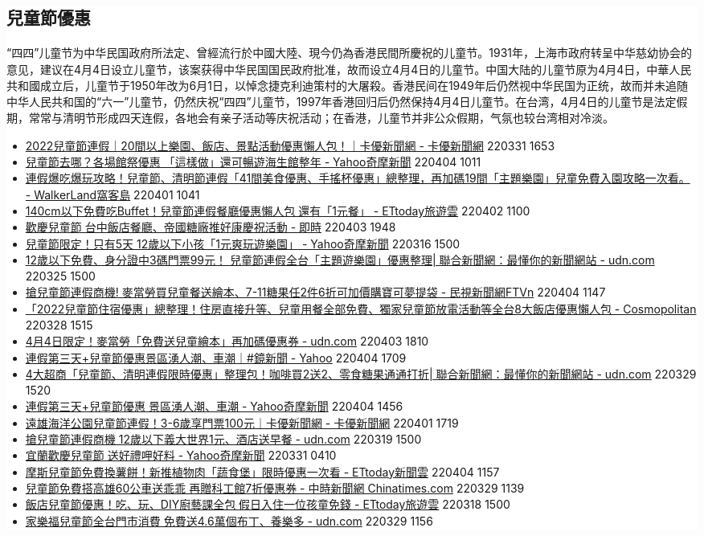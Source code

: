 ## 兒童節優惠

“四四”儿童节为中华民国政府所法定、曾經流行於中國大陸、現今仍為香港民間所慶祝的儿童节。1931年，上海市政府转呈中华慈幼协会的意见，建议在4月4日设立儿童节，该案获得中华民国国民政府批准，故而设立4月4日的儿童节。中国大陆的儿童节原为4月4日，中華人民共和國成立后，儿童节于1950年改为6月1日，以悼念捷克利迪策村的大屠殺。香港民间在1949年后仍然视中华民国为正统，故而并未追随中华人民共和国的“六一”儿童节，仍然庆祝“四四”儿童节，1997年香港回归后仍然保持4月4日儿童节。在台湾，4月4日的儿童节是法定假期，常常与清明节形成四天连假，各地会有亲子活动等庆祝活动；在香港，儿童节并非公众假期，气氛也较台湾相对冷淡。
- [2022兒童節連假｜20間以上樂園、飯店、景點活動優惠懶人包！｜卡優新聞網 - 卡優新聞網](https://www.cardu.com.tw/epoint/detail.php?38545 "2022兒童節連假｜20間以上樂園、飯店、景點活動優惠懶人包！｜卡優新聞網 - 卡優新聞網") 220331 1653
- [兒童節去哪？各場館祭優惠 「這樣做」還可暢遊海生館整年 - Yahoo奇摩新聞](https://tw.news.yahoo.com/%E5%85%92%E7%AB%A5%E7%AF%80%E5%8E%BB%E5%93%AA-%E5%90%84%E5%A0%B4%E9%A4%A8%E7%A5%AD%E5%84%AA%E6%83%A0-%E9%80%99%E6%A8%A3%E5%81%9A-%E9%82%84%E5%8F%AF%E6%9A%A2%E9%81%8A%E6%B5%B7%E7%94%9F%E9%A4%A8%E6%95%B4%E5%B9%B4-020043138.html "兒童節去哪？各場館祭優惠 「這樣做」還可暢遊海生館整年 - Yahoo奇摩新聞") 220404 1011
- [連假爆吃爆玩攻略！兒童節、清明節連假「41間美食優惠、手搖杯優惠」總整理，再加碼19間「主題樂園」兒童免費入園攻略一次看。 - WalkerLand窩客島](https://www.walkerland.com.tw/subject/view/322614 "連假爆吃爆玩攻略！兒童節、清明節連假「41間美食優惠、手搖杯優惠」總整理，再加碼19間「主題樂園」兒童免費入園攻略一次看。 - WalkerLand窩客島") 220401 1041
- [140cm以下免費吃Buffet！兒童節連假餐廳優惠懶人包 還有「1元餐」 - ETtoday旅遊雲](https://travel.ettoday.net/article/2220918.htm "140cm以下免費吃Buffet！兒童節連假餐廳優惠懶人包 還有「1元餐」 - ETtoday旅遊雲") 220402 1100
- [歡慶兒童節 台中飯店餐廳、帝國糖廠推好康慶祝活動 - 即時](https://news.ltn.com.tw/news/life/breakingnews/3881592 "歡慶兒童節 台中飯店餐廳、帝國糖廠推好康慶祝活動 - 即時") 220403 1948
- [兒童節限定！只有5天 12歲以下小孩「1元爽玩遊樂園」 - Yahoo奇摩新聞](https://tw.news.yahoo.com/%E5%85%92%E7%AB%A5%E7%AF%80%E9%99%90%E5%AE%9A-%E5%8F%AA%E6%9C%895%E5%A4%A9-12%E6%AD%B2%E4%BB%A5%E4%B8%8B%E5%B0%8F%E5%AD%A9-1%E5%85%83%E7%88%BD%E7%8E%A9%E9%81%8A%E6%A8%82%E5%9C%92-102400966.html "兒童節限定！只有5天 12歲以下小孩「1元爽玩遊樂園」 - Yahoo奇摩新聞") 220316 1500
- [12歲以下免費、身分證中3碼門票99元！ 兒童節連假全台「主題遊樂園」優惠整理| 聯合新聞網：最懂你的新聞網站 - udn.com](https://udn.com/news/story/7934/6190087 "12歲以下免費、身分證中3碼門票99元！ 兒童節連假全台「主題遊樂園」優惠整理| 聯合新聞網：最懂你的新聞網站 - udn.com") 220325 1500
- [搶兒童節連假商機! 麥當勞買兒童餐送繪本、7-11糖果任2件6折可加價購寶可夢提袋 - 民視新聞網FTVn](https://www.ftvnews.com.tw/news/detail/2022404W0048 "搶兒童節連假商機! 麥當勞買兒童餐送繪本、7-11糖果任2件6折可加價購寶可夢提袋 - 民視新聞網FTVn") 220404 1147
- [「2022兒童節住宿優惠」總整理！住房直接升等、兒童用餐全部免費、獨家兒童節放電活動等全台8大飯店優惠懶人包 - Cosmopolitan](https://www.cosmopolitan.com/tw/lifestyle/travel/g39486222/children-s-day-20220321/ "「2022兒童節住宿優惠」總整理！住房直接升等、兒童用餐全部免費、獨家兒童節放電活動等全台8大飯店優惠懶人包 - Cosmopolitan") 220328 1515
- [4月4日限定！麥當勞「免費送兒童繪本」再加碼優惠券 - udn.com](https://udn.com/news/story/7270/6213222 "4月4日限定！麥當勞「免費送兒童繪本」再加碼優惠券 - udn.com") 220403 1810
- [連假第三天+兒童節優惠景區湧人潮、車潮｜#鏡新聞 - Yahoo](https://tw.tv.yahoo.com/news-video/%E9%80%A3%E5%81%87%E7%AC%AC%E4%B8%89%E5%A4%A9-%E5%85%92%E7%AB%A5%E7%AF%80%E5%84%AA%E6%83%A0-%E6%99%AF%E5%8D%80%E6%B9%A7%E4%BA%BA%E6%BD%AE-%E8%BB%8A%E6%BD%AE-%E9%8F%A1%E6%96%B0%E8%81%9E-081830081.html "連假第三天+兒童節優惠景區湧人潮、車潮｜#鏡新聞 - Yahoo") 220404 1709
- [4大超商「兒童節、清明連假限時優惠」整理包！咖啡買2送2、零食糖果通通打折| 聯合新聞網：最懂你的新聞網站 - udn.com](https://udn.com/news/story/7186/6200187 "4大超商「兒童節、清明連假限時優惠」整理包！咖啡買2送2、零食糖果通通打折| 聯合新聞網：最懂你的新聞網站 - udn.com") 220329 1520
- [連假第三天+兒童節優惠 景區湧人潮、車潮 - Yahoo奇摩新聞](https://tw.news.yahoo.com/%E9%80%A3%E5%81%87%E7%AC%AC%E4%B8%89%E5%A4%A9-%E5%85%92%E7%AB%A5%E7%AF%80%E5%84%AA%E6%83%A0-%E6%99%AF%E5%8D%80%E6%B9%A7%E4%BA%BA%E6%BD%AE-%E8%BB%8A%E6%BD%AE-061735706.html "連假第三天+兒童節優惠 景區湧人潮、車潮 - Yahoo奇摩新聞") 220404 1456
- [遠雄海洋公園兒童節連假！3-6歲享門票100元｜卡優新聞網 - 卡優新聞網](https://www.cardu.com.tw/epoint/detail.php?38488 "遠雄海洋公園兒童節連假！3-6歲享門票100元｜卡優新聞網 - 卡優新聞網") 220401 1719
- [搶兒童節連假商機 12歲以下義大世界1元、酒店送早餐 - udn.com](https://udn.com/news/story/7270/6176947 "搶兒童節連假商機 12歲以下義大世界1元、酒店送早餐 - udn.com") 220319 1500
- [宜蘭歡慶兒童節 送好禮呷好料 - Yahoo奇摩新聞](https://tw.news.yahoo.com/%E5%AE%9C%E8%98%AD%E6%AD%A1%E6%85%B6%E5%85%92%E7%AB%A5%E7%AF%80-%E9%80%81%E5%A5%BD%E7%A6%AE%E5%91%B7%E5%A5%BD%E6%96%99-201000638.html "宜蘭歡慶兒童節 送好禮呷好料 - Yahoo奇摩新聞") 220331 0410
- [摩斯兒童節免費換薯餅！新推植物肉「蔬食堡」限時優惠一次看 - ETtoday新聞雲](https://www.ettoday.net/news/20220404/2222406.htm "摩斯兒童節免費換薯餅！新推植物肉「蔬食堡」限時優惠一次看 - ETtoday新聞雲") 220404 1157
- [兒童節免費搭高雄60公車送乖乖 再贈科工館7折優惠券 - 中時新聞網 Chinatimes.com](https://www.chinatimes.com/realtimenews/20220329002252-260405 "兒童節免費搭高雄60公車送乖乖 再贈科工館7折優惠券 - 中時新聞網 Chinatimes.com") 220329 1139
- [飯店兒童節優惠！吃、玩、DIY廚藝課全包 假日入住一位孩童免錢 - ETtoday旅遊雲](https://travel.ettoday.net/article/2208038.htm "飯店兒童節優惠！吃、玩、DIY廚藝課全包 假日入住一位孩童免錢 - ETtoday旅遊雲") 220318 1500
- [家樂福兒童節全台門市消費 免費送4.6萬個布丁、養樂多 - udn.com](https://udn.com/news/story/7270/6199428 "家樂福兒童節全台門市消費 免費送4.6萬個布丁、養樂多 - udn.com") 220329 1156
